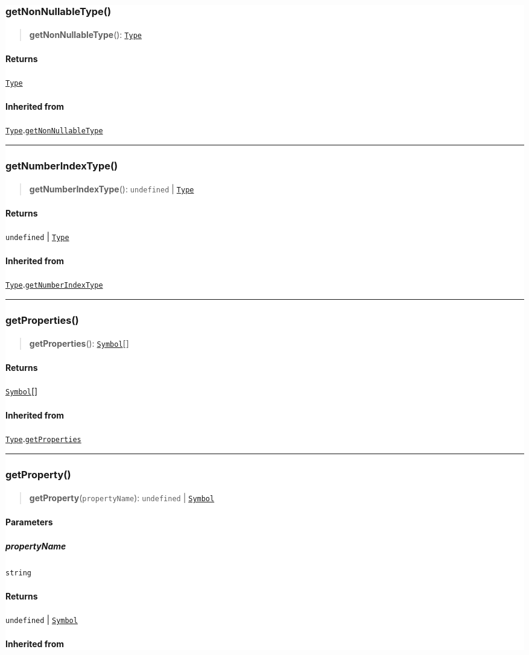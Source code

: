 ### getNonNullableType()

> **getNonNullableType**(): [`Type`](Type.md)

#### Returns

[`Type`](Type.md)

#### Inherited from

[`Type`](Type.md).[`getNonNullableType`](Type.md#getnonnullabletype)

***

### getNumberIndexType()

> **getNumberIndexType**(): `undefined` \| [`Type`](Type.md)

#### Returns

`undefined` \| [`Type`](Type.md)

#### Inherited from

[`Type`](Type.md).[`getNumberIndexType`](Type.md#getnumberindextype)

***

### getProperties()

> **getProperties**(): [`Symbol`](Symbol.md)[]

#### Returns

[`Symbol`](Symbol.md)[]

#### Inherited from

[`Type`](Type.md).[`getProperties`](Type.md#getproperties)

***

### getProperty()

> **getProperty**(`propertyName`): `undefined` \| [`Symbol`](Symbol.md)

#### Parameters

##### propertyName

`string`

#### Returns

`undefined` \| [`Symbol`](Symbol.md)

#### Inherited from
